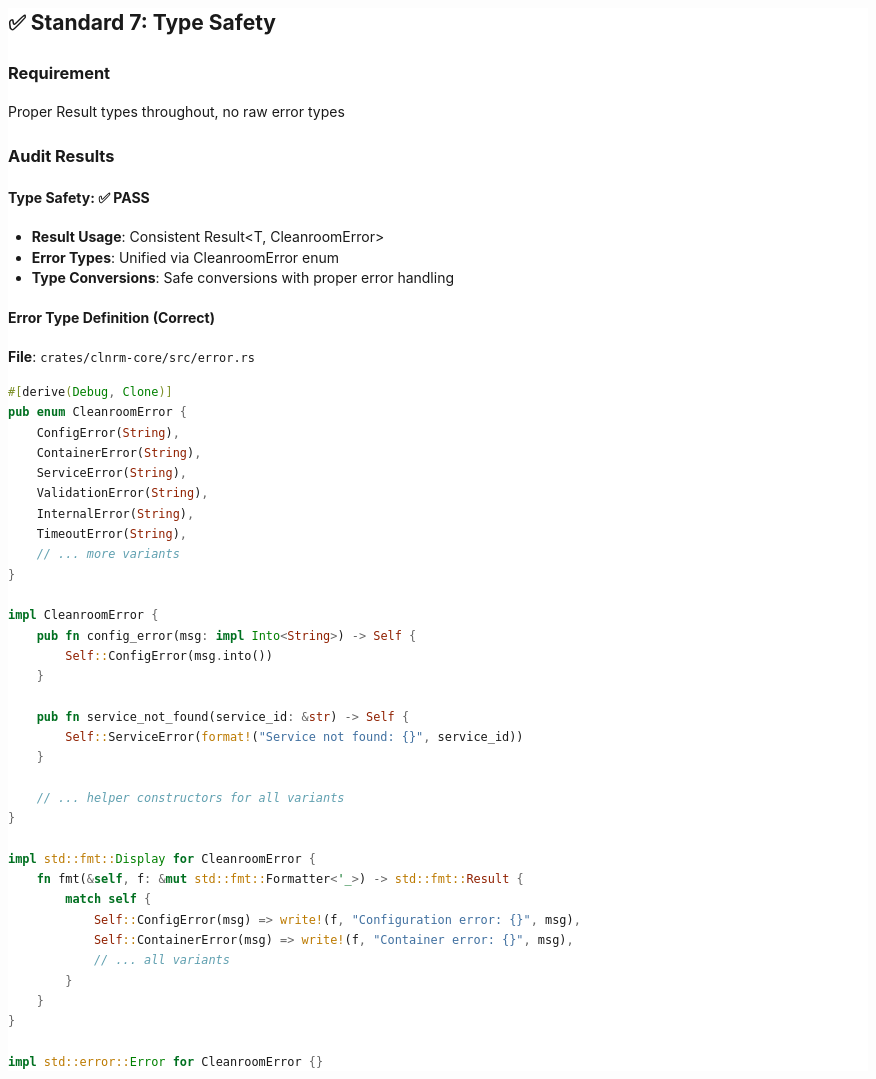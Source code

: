 
## ✅ Standard 7: Type Safety

### Requirement
Proper Result types throughout, no raw error types

### Audit Results

#### Type Safety: ✅ PASS
- **Result Usage**: Consistent Result<T, CleanroomError>
- **Error Types**: Unified via CleanroomError enum
- **Type Conversions**: Safe conversions with proper error handling

#### Error Type Definition (Correct)

**File**: `crates/clnrm-core/src/error.rs`
```rust
#[derive(Debug, Clone)]
pub enum CleanroomError {
    ConfigError(String),
    ContainerError(String),
    ServiceError(String),
    ValidationError(String),
    InternalError(String),
    TimeoutError(String),
    // ... more variants
}

impl CleanroomError {
    pub fn config_error(msg: impl Into<String>) -> Self {
        Self::ConfigError(msg.into())
    }

    pub fn service_not_found(service_id: &str) -> Self {
        Self::ServiceError(format!("Service not found: {}", service_id))
    }

    // ... helper constructors for all variants
}

impl std::fmt::Display for CleanroomError {
    fn fmt(&self, f: &mut std::fmt::Formatter<'_>) -> std::fmt::Result {
        match self {
            Self::ConfigError(msg) => write!(f, "Configuration error: {}", msg),
            Self::ContainerError(msg) => write!(f, "Container error: {}", msg),
            // ... all variants
        }
    }
}

impl std::error::Error for CleanroomError {}
```

